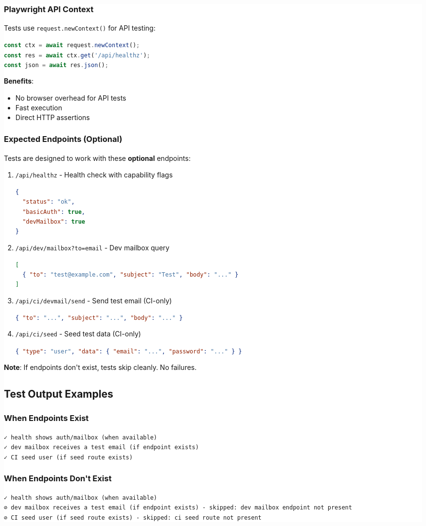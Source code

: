 ### Playwright API Context

Tests use `request.newContext()` for API testing:
```typescript
const ctx = await request.newContext();
const res = await ctx.get('/api/healthz');
const json = await res.json();
```

**Benefits**:
- No browser overhead for API tests
- Fast execution
- Direct HTTP assertions

### Expected Endpoints (Optional)

Tests are designed to work with these **optional** endpoints:

1. `/api/healthz` - Health check with capability flags
   ```json
   {
     "status": "ok",
     "basicAuth": true,
     "devMailbox": true
   }
   ```

2. `/api/dev/mailbox?to=email` - Dev mailbox query
   ```json
   [
     { "to": "test@example.com", "subject": "Test", "body": "..." }
   ]
   ```

3. `/api/ci/devmail/send` - Send test email (CI-only)
   ```json
   { "to": "...", "subject": "...", "body": "..." }
   ```

4. `/api/ci/seed` - Seed test data (CI-only)
   ```json
   { "type": "user", "data": { "email": "...", "password": "..." } }
   ```

**Note**: If endpoints don't exist, tests skip cleanly. No failures.

## Test Output Examples

### When Endpoints Exist
```
✓ health shows auth/mailbox (when available)
✓ dev mailbox receives a test email (if endpoint exists)
✓ CI seed user (if seed route exists)
```

### When Endpoints Don't Exist
```
✓ health shows auth/mailbox (when available)
⊘ dev mailbox receives a test email (if endpoint exists) - skipped: dev mailbox endpoint not present
⊘ CI seed user (if seed route exists) - skipped: ci seed route not present
```
